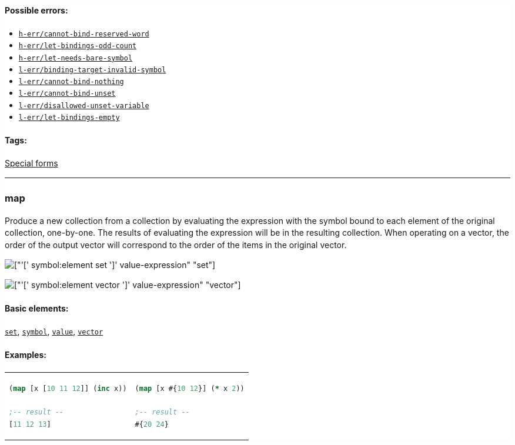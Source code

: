 </td></tr></table>

#### Possible errors:

* [`h-err/cannot-bind-reserved-word`](halite_err-id-reference.md#h-err/cannot-bind-reserved-word)
* [`h-err/let-bindings-odd-count`](halite_err-id-reference.md#h-err/let-bindings-odd-count)
* [`h-err/let-needs-bare-symbol`](halite_err-id-reference.md#h-err/let-needs-bare-symbol)
* [`l-err/binding-target-invalid-symbol`](halite_err-id-reference.md#l-err/binding-target-invalid-symbol)
* [`l-err/cannot-bind-nothing`](halite_err-id-reference.md#l-err/cannot-bind-nothing)
* [`l-err/cannot-bind-unset`](halite_err-id-reference.md#l-err/cannot-bind-unset)
* [`l-err/disallowed-unset-variable`](halite_err-id-reference.md#l-err/disallowed-unset-variable)
* [`l-err/let-bindings-empty`](halite_err-id-reference.md#l-err/let-bindings-empty)

#### Tags:

 [Special forms](halite_special-form-reference.md)

---
### <a name="map"></a>map

Produce a new collection from a collection by evaluating the expression with the symbol bound to each element of the original collection, one-by-one. The results of evaluating the expression will be in the resulting collection. When operating on a vector, the order of the output vector will correspond to the order of the items in the original vector.

![["'[' symbol:element set ']' value-expression" "set"]](../halite-bnf-diagrams/op/map-0.svg)

![["'[' symbol:element vector ']' value-expression" "vector"]](../halite-bnf-diagrams/op/map-1.svg)

#### Basic elements:

[`set`](halite_basic-syntax-reference.md#set), [`symbol`](halite_basic-syntax-reference.md#symbol), [`value`](halite_basic-syntax-reference.md#value), [`vector`](halite_basic-syntax-reference.md#vector)

#### Examples:

<table><tr><td colspan="2">

```clojure
(map [x [10 11 12]] (inc x))

;-- result --
[11 12 13]
```

</td><td colspan="2">

```clojure
(map [x #{10 12}] (* x 2))

;-- result --
#{20 24}
```
